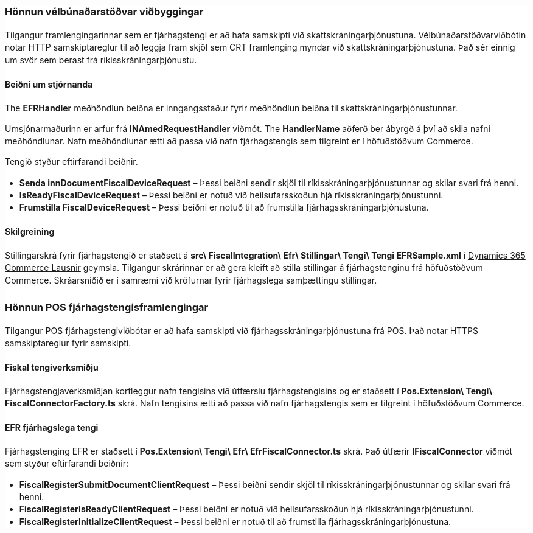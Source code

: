 ### <a name="hardware-station-extension-design"></a>Hönnun vélbúnaðarstöðvar viðbyggingar

Tilgangur framlengingarinnar sem er fjárhagstengi er að hafa samskipti við skattskráningarþjónustuna. Vélbúnaðarstöðvarviðbótin notar HTTP samskiptareglur til að leggja fram skjöl sem CRT framlenging myndar við skattskráningarþjónustuna. Það sér einnig um svör sem berast frá ríkisskráningarþjónustu.

#### <a name="request-handler"></a>Beiðni um stjórnanda

The **EFRHandler** meðhöndlun beiðna er inngangsstaður fyrir meðhöndlun beiðna til skattskráningarþjónustunnar.

Umsjónarmaðurinn er arfur frá **INAmedRequestHandler** viðmót. The **HandlerName** aðferð ber ábyrgð á því að skila nafni meðhöndlunar. Nafn meðhöndlunar ætti að passa við nafn fjárhagstengis sem tilgreint er í höfuðstöðvum Commerce.

Tengið styður eftirfarandi beiðnir.

- **Senda innDocumentFiscalDeviceRequest** – Þessi beiðni sendir skjöl til ríkisskráningarþjónustunnar og skilar svari frá henni.
- **IsReadyFiscalDeviceRequest** – Þessi beiðni er notuð við heilsufarsskoðun hjá ríkisskráningarþjónustunni.
- **Frumstilla FiscalDeviceRequest** – Þessi beiðni er notuð til að frumstilla fjárhagsskráningarþjónustuna.

#### <a name="configuration"></a>Skilgreining

Stillingarskrá fyrir fjárhagstengið er staðsett á **src\\ FiscalIntegration\\ Efr\\ Stillingar\\ Tengi\\ Tengi EFRSample.xml** í [Dynamics 365 Commerce Lausnir](https://github.com/microsoft/Dynamics365Commerce.Solutions/) geymsla. Tilgangur skrárinnar er að gera kleift að stilla stillingar á fjárhagstenginu frá höfuðstöðvum Commerce. Skráarsniðið er í samræmi við kröfurnar fyrir fjárhagslega samþættingu stillingar.

### <a name="pos-fiscal-connector-extension-design"></a>Hönnun POS fjárhagstengisframlengingar

Tilgangur POS fjárhagstengiviðbótar er að hafa samskipti við fjárhagsskráningarþjónustuna frá POS. Það notar HTTPS samskiptareglur fyrir samskipti.

#### <a name="fiscal-connector-factory"></a>Fiskal tengiverksmiðju

Fjárhagstengjaverksmiðjan kortleggur nafn tengisins við útfærslu fjárhagstengisins og er staðsett í **Pos.Extension\\ Tengi\\ FiscalConnectorFactory.ts** skrá. Nafn tengisins ætti að passa við nafn fjárhagstengis sem er tilgreint í höfuðstöðvum Commerce.

#### <a name="efr-fiscal-connector"></a>EFR fjárhagslega tengi

Fjárhagstenging EFR er staðsett í **Pos.Extension\\ Tengi\\ Efr\\ EfrFiscalConnector.ts** skrá. Það útfærir **IFiscalConnector** viðmót sem styður eftirfarandi beiðnir:

- **FiscalRegisterSubmitDocumentClientRequest** – Þessi beiðni sendir skjöl til ríkisskráningarþjónustunnar og skilar svari frá henni.
- **FiscalRegisterIsReadyClientRequest** – Þessi beiðni er notuð við heilsufarsskoðun hjá ríkisskráningarþjónustunni.
- **FiscalRegisterInitializeClientRequest** – Þessi beiðni er notuð til að frumstilla fjárhagsskráningarþjónustuna.
